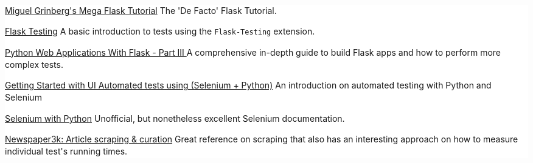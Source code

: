 [Miguel Grinberg's Mega Flask Tutorial](http://blog.miguelgrinberg.com/post/the-flask-mega-tutorial-part-i-hello-world)
The 'De Facto' Flask Tutorial.

[Flask Testing](https://pythonhosted.org/Flask-Testing/)
A basic introduction to tests using the `Flask-Testing` extension.

[Python Web Applications With Flask - Part III ](https://realpython.com/blog/python/python-web-applications-with-flask-part-iii/)
A comprehensive in-depth guide to build Flask apps and how to perform more complex tests.

[Getting Started with UI Automated tests using (Selenium + Python)](http://engineering.aweber.com/getting-started-with-ui-automated-tests-using-selenium-python/)
An introduction on automated testing with Python and Selenium

[Selenium with Python](https://selenium-python.readthedocs.org/)
Unofficial, but nonetheless excellent Selenium documentation.

[Newspaper3k: Article scraping & curation](https://github.com/codelucas/newspaper)
Great reference on scraping that also has an interesting approach on how to
measure individual test's running times.

